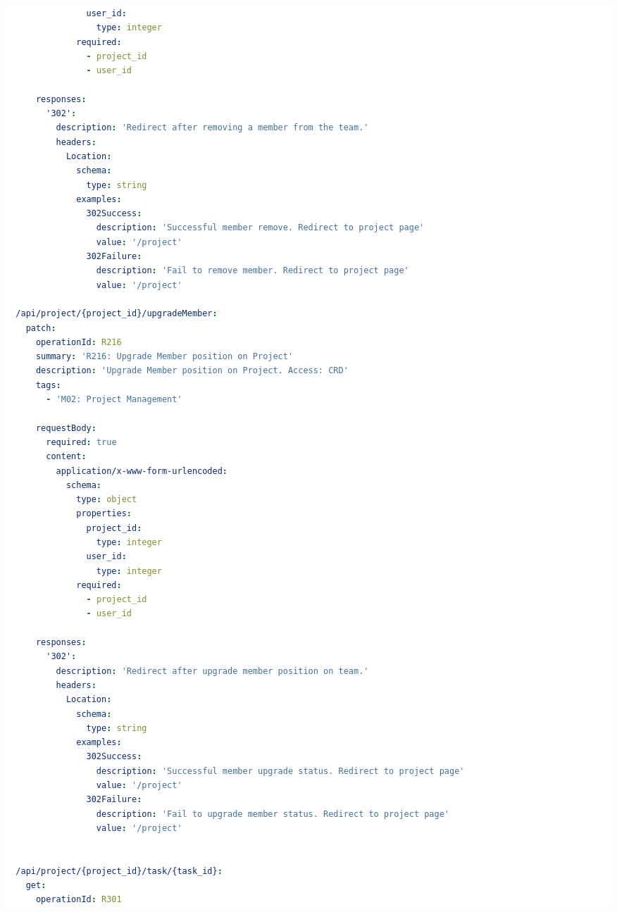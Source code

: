 ```yaml
                user_id:
                  type: integer
              required:
                - project_id
                - user_id

      responses:
        '302':
          description: 'Redirect after removing a member from the team.'
          headers:
            Location:
              schema:
                type: string
              examples:
                302Success:
                  description: 'Successful member remove. Redirect to project page'
                  value: '/project'
                302Failure:
                  description: 'Fail to remove member. Redirect to project page'
                  value: '/project'

  /api/project/{project_id}/upgradeMember:
    patch:
      operationId: R216
      summary: 'R216: Upgrade Member position on Project'
      description: 'Upgrade Member position on Project. Access: CRD'
      tags:
        - 'M02: Project Management'

      requestBody:
        required: true
        content:
          application/x-www-form-urlencoded:
            schema:
              type: object
              properties:
                project_id:
                  type: integer
                user_id:
                  type: integer
              required:
                - project_id
                - user_id

      responses:
        '302':
          description: 'Redirect after upgrade member position on team.'
          headers:
            Location:
              schema:
                type: string
              examples:
                302Success:
                  description: 'Successful member upgrade status. Redirect to project page'
                  value: '/project'
                302Failure:
                  description: 'Fail to upgrade member status. Redirect to project page'
                  value: '/project'


  /api/project/{project_id}/task/{task_id}:
    get:
      operationId: R301
```